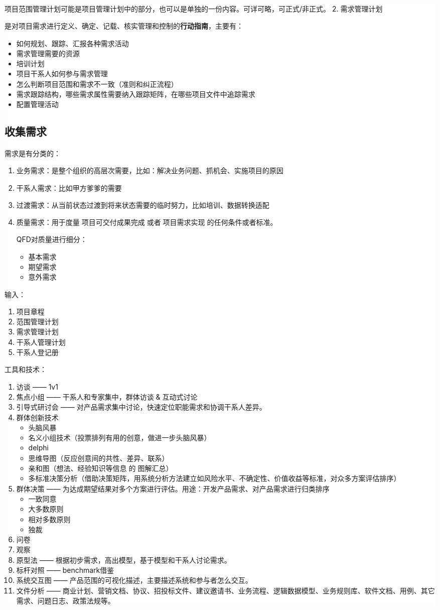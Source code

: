    项目范围管理计划可能是项目管理计划中的部分，也可以是单独的一份内容。可详可略，可正式/非正式。
2. 需求管理计划
   
   是对项目需求进行定义、确定、记载、核实管理和控制的**行动指南**，主要有：
   * 如何规划、跟踪、汇报各种需求活动
   * 需求管理需要的资源
   * 培训计划
   * 项目干系人如何参与需求管理
   * 怎么判断项目范围和需求不一致（准则和纠正流程）
   * 需求跟踪结构，哪些需求属性需要纳入跟踪矩阵，在哪些项目文件中追踪需求
   * 配置管理活动

## 收集需求

需求是有分类的：
1. 业务需求：是整个组织的高层次需要，比如：解决业务问题、抓机会、实施项目的原因
2. 干系人需求：比如甲方爹爹的需要
3. 过渡需求：从当前状态过渡到将来状态需要的临时努力，比如培训、数据转换适配
4. 质量需求：用于度量 项目可交付成果完成 或者 项目需求实现 的任何条件或者标准。
   
   QFD对质量进行细分：
   * 基本需求
   * 期望需求
   * 意外需求   

输入：
1. 项目章程
2. 范围管理计划
3. 需求管理计划
4. 干系人管理计划
5. 干系人登记册

工具和技术：
1. 访谈 —— 1v1
2. 焦点小组 —— 干系人和专家集中，群体访谈 & 互动式讨论
3. 引导式研讨会 —— 对产品需求集中讨论，快速定位职能需求和协调干系人差异。
4. 群体创新技术
   * 头脑风暴
   * 名义小组技术（投票排列有用的创意，做进一步头脑风暴）
   * delphi
   * 思维导图（反应创意间的共性、差异、联系）
   * 亲和图（想法、经验知识等信息 的 图解汇总）
   * 多标准决策分析（借助决策矩阵，用系统分析方法建立如风险水平、不确定性、价值收益等标准，对众多方案评估排序）
5. 群体决策 —— 为达成期望结果对多个方案进行评估。用途：开发产品需求、对产品需求进行归类排序
   * 一致同意
   * 大多数原则
   * 相对多数原则
   * 独裁
6. 问卷
7. 观察
8. 原型法 —— 根据初步需求，高出模型，基于模型和干系人讨论需求。
9.  标杆对照 —— benchmark借鉴
10. 系统交互图 —— 产品范围的可视化描述，主要描述系统和参与者怎么交互。
11. 文件分析 —— 商业计划、营销文档、协议、招投标文件、建议邀请书、业务流程、逻辑数据模型、业务规则库、软件文档、用例、其它需求、问题日志、政策法规等。
